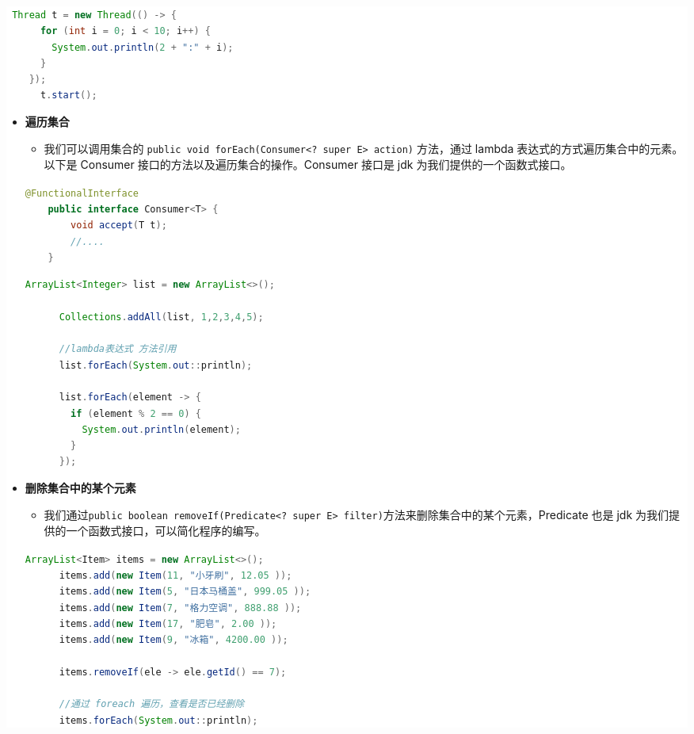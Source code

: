   ```java
   Thread t = new Thread(() -> {
        for (int i = 0; i < 10; i++) {
          System.out.println(2 + ":" + i);
        }
      });
    	t.start();
  ```

- **遍历集合**

  - 我们可以调用集合的 `public void forEach(Consumer<? super E> action)` 方法，通过 lambda 表达式的方式遍历集合中的元素。以下是 Consumer 接口的方法以及遍历集合的操作。Consumer 接口是 jdk 为我们提供的一个函数式接口。

  ```java
  @FunctionalInterface
      public interface Consumer<T> {
          void accept(T t);
          //....
      }
  ```

  ```java
  ArrayList<Integer> list = new ArrayList<>();
  
        Collections.addAll(list, 1,2,3,4,5);
  
        //lambda表达式 方法引用
        list.forEach(System.out::println);
  
        list.forEach(element -> {
          if (element % 2 == 0) {
            System.out.println(element);
          }
        });
  ```

- **删除集合中的某个元素**

  - 我们通过`public boolean removeIf(Predicate<? super E> filter)`方法来删除集合中的某个元素，Predicate 也是 jdk 为我们提供的一个函数式接口，可以简化程序的编写。

  ```java
  ArrayList<Item> items = new ArrayList<>();
        items.add(new Item(11, "小牙刷", 12.05 ));
        items.add(new Item(5, "日本马桶盖", 999.05 ));
        items.add(new Item(7, "格力空调", 888.88 ));
        items.add(new Item(17, "肥皂", 2.00 ));
        items.add(new Item(9, "冰箱", 4200.00 ));
  
        items.removeIf(ele -> ele.getId() == 7);
  
        //通过 foreach 遍历，查看是否已经删除
        items.forEach(System.out::println);
  ```
